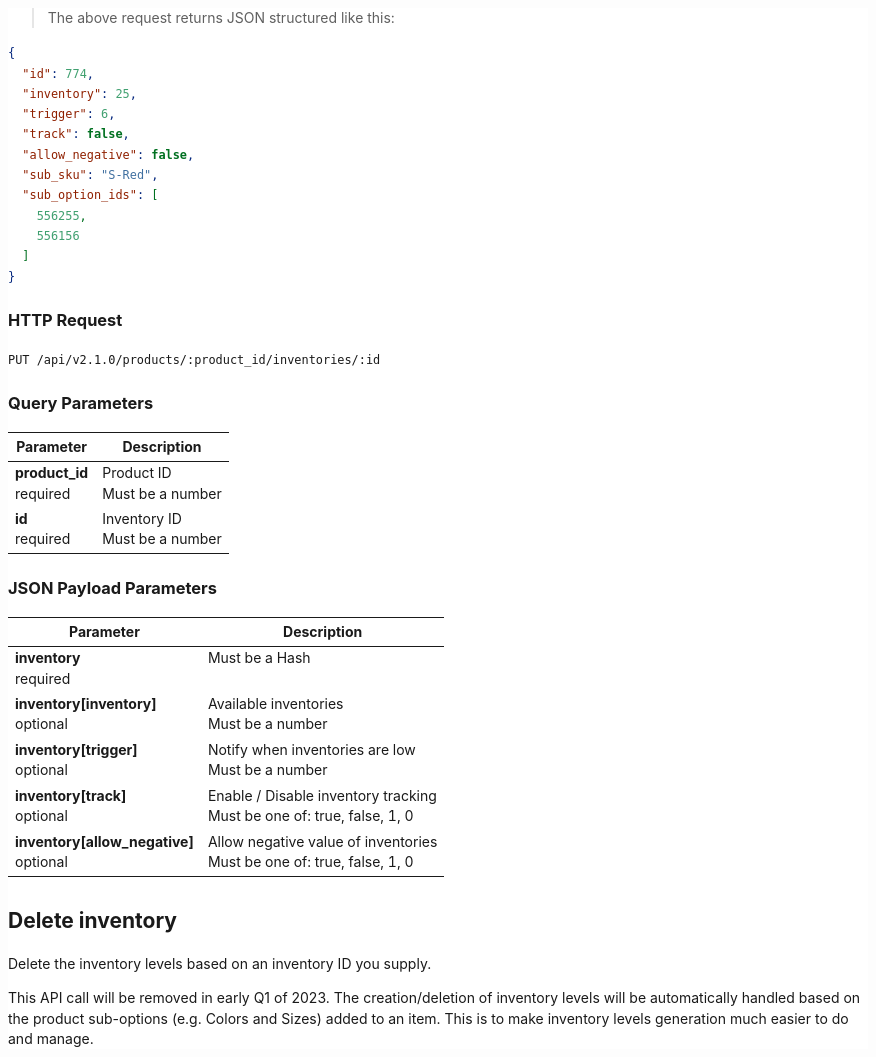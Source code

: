 > The above request returns JSON structured like this:

```json
{
  "id": 774,
  "inventory": 25,
  "trigger": 6,
  "track": false,
  "allow_negative": false,
  "sub_sku": "S-Red",
  "sub_option_ids": [
    556255,
    556156
  ]
}
```

### HTTP Request

`PUT /api/v2.1.0/products/:product_id/inventories/:id`

### Query Parameters

Parameter | Description
--------- | -----------
<div><strong>product_id </strong></div><div>required</div> | <div>Product ID</div><div>Must be a number</div>
<div><strong>id </strong></div><div>required</div> | <div>Inventory ID</div><div>Must be a number</div>


### JSON Payload Parameters

Parameter | Description
--------- | -----------
<div><strong>inventory </strong></div><div>required</div> | <div>Must be a Hash</div>
<div><strong>inventory[inventory] </strong></div><div>optional</div> | <div>Available inventories</div><div>Must be a number</div>
<div><strong>inventory[trigger] </strong></div><div>optional</div> | <div>Notify when inventories are low</div><div>Must be a number</div>
<div><strong>inventory[track] </strong></div><div>optional</div> | <div>Enable / Disable inventory tracking</div><div>Must be one of: true, false, 1, 0</div>
<div><strong>inventory[allow_negative] </strong></div><div>optional</div> | <div>Allow negative value of inventories</div><div>Must be one of: true, false, 1, 0</div>


## Delete inventory

Delete the inventory levels based on an inventory ID you supply.

This API call will be removed in early Q1 of 2023. The creation/deletion of inventory levels will be automatically handled based on the product sub-options (e.g. Colors and Sizes) added to an item. This is to make inventory levels generation much easier to do and manage.

